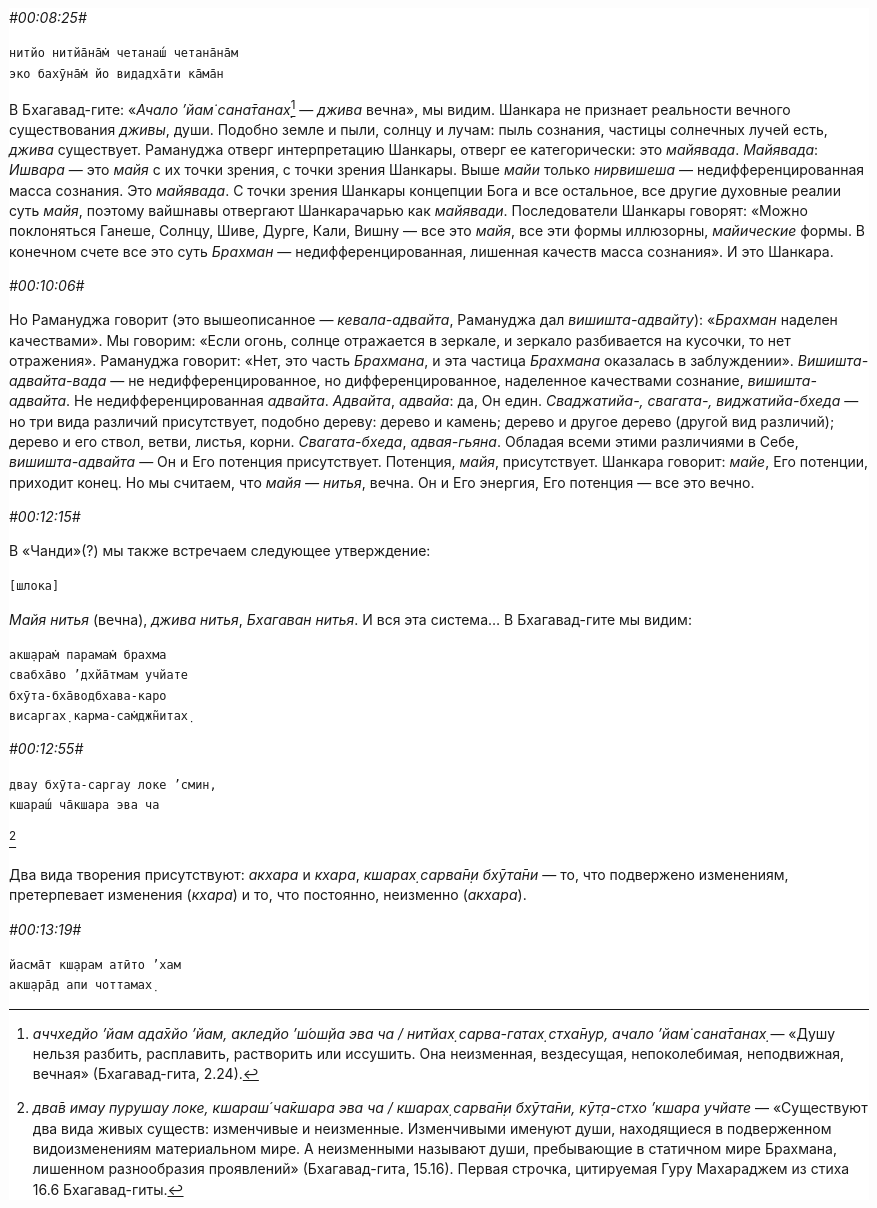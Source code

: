 *#00:08:25#*

    нитйо нитйа̄на̄м̇ четанаш́ четана̄на̄м
    эко бахӯна̄м̇ йо видадха̄ти ка̄ма̄н

В Бхагавад-гите: «*Ачало ’йам̇ сана̄танах̣*[^_ftn5] — *джива* вечна», мы видим. Шанкара не признает реальности вечного существования *дживы*, души. Подобно земле и пыли, солнцу и лучам: пыль сознания, частицы солнечных лучей есть, *джива* существует. Рамануджа отверг интерпретацию Шанкары, отверг ее категорически: это *майявада*. *Майявада*: *Ишвара* — это *майя* с их точки зрения, с точки зрения Шанкары. Выше *майи* только *нирвишеша* — недифференцированная масса сознания. Это *майявада*. С точки зрения Шанкары концепции Бога и все остальное, все другие духовные реалии суть *майя*, поэтому вайшнавы отвергают Шанкарачарью как *майявади*. Последователи Шанкары говорят: «Можно поклоняться Ганеше, Солнцу, Шиве, Дурге, Кали, Вишну — все это *майя*, все эти формы иллюзорны, *майические* формы. В конечном счете все это суть *Брахман* — недифференцированная, лишенная качеств масса сознания». И это Шанкара.

*#00:10:06#*

Но Рамануджа говорит (это вышеописанное — *кевала-адвайта*, Рамануджа дал *вишишта-адвайту*): «*Брахман* наделен качествами». Мы говорим: «Если огонь, солнце отражается в зеркале, и зеркало разбивается на кусочки, то нет отражения». Рамануджа говорит: «Нет, это часть *Брахмана*, и эта частица *Брахмана* оказалась в заблуждении». *Вишишта-адвайта-вада* — не недифференцированное, но дифференцированное, наделенное качествами сознание, *вишишта-адвайта*. Не недифференцированная *адвайта*. *Адвайта*, *адвайа*: да, Он един. *Сваджатийа-, свагата-, виджатийа-бхеда* — но три вида различий присутствует, подобно дереву: дерево и камень; дерево и другое дерево (другой вид различий); дерево и его ствол, ветви, листья, корни. *Свагата-бхеда*, *адвая-гьяна*. Обладая всеми этими различиями в Себе, *вишишта-адвайта* — Он и Его потенция присутствует. Потенция, *майя*, присутствует. Шанкара говорит: *майе*, Его потенции, приходит конец. Но мы считаем, что *майя — нитья*, вечна. Он и Его энергия, Его потенция — все это вечно.

*#00:12:15#*

В «Чанди»(?) мы также встречаем следующее утверждение:

    [шлока]

*Майя* *нитья* (вечна), *джива* *нитья*, *Бхагаван* *нитья*. И вся эта система… В Бхагавад-гите мы видим:

    акш̣арам̇ парамам̇ брахма
    свабха̄во ’дхйа̄тмам учйате
    бхӯта-бха̄водбхава-каро
    висаргах̣ карма-сам̇джн̃итах̣

*#00:12:55#*

    двау бхӯта-саргау локе ’смин,
    кшараш́ ча̄кшара эва ча
[^_ftn6]

Два вида творения присутствуют: *акхара* и *кхара*, *кшарах̣ сарва̄н̣и бхӯта̄ни* — то, что подвержено изменениям, претерпевает изменения (*кхара*) и то, что постоянно, неизменно (*акхара*).

*#00:13:19#*

    йасма̄т кш̣арам атӣто ’хам
    акш̣ара̄д апи чоттамах̣


[^_ftn1]: «Наивысшая преданность удовлетворяет трансцендентные желания Господа Кришны и свободна от внешних покровов каких бы то ни было устремлений, основанных на деятельности или знании» («Бхакти-расамрита-синдху», 1.1.11; цитируется в «Шри Чайтанья-чаритамрите» (Мадхья-лила, 19.167)).
[^_ftn2]: Рождение, смерть, старость и болезни. (См. Бхагавад-гита, 13.9).
[^_ftn3]: «Брахман истинен, мир ложен. В конечном счете нет разницы между Брахманом и индивидуальной личностью».
[^_ftn4]: *акш̣арам̇ парамам̇ брахма, свабха̄во ’дхйа̄тмам учйате / бхӯта-бха̄водбхава-каро, висаргах̣ карма-сам̇джн̃итах̣* — «То, что простирается за пределами бренного мира, вечно и свободно от мирской скверны, именуется Брахманом. Душа — частица Брахмана, качественно единая с Ним. Деятельность, приводящая к перевоплощению души в разных телах в мире материи, именуется кармой» (Бхагавад-гита, 8.3).
[^_ftn5]: *аччхедйо ’йам ада̄хйо ’йам, акледйо ’ш́ош̣йа эва ча / нитйах̣ сарва-гатах̣ стха̄н̣ур, ачало ’йам̇ сана̄танах̣* — «Душу нельзя разбить, расплавить, растворить или иссушить. Она неизменная, вездесущая, непоколебимая, неподвижная, вечная» (Бхагавад-гита, 2.24).
[^_ftn6]: *два̄в имау пурушау локе, кшараш́ ча̄кшара эва ча / кшарах̣ сарва̄н̣и бхӯта̄ни, кӯт̣а-стхо ’кшара учйате* — «Существуют два вида живых существ: изменчивые и неизменные. Изменчивыми именуют души, находящиеся в подверженном видоизменениям материальном мире. А неизменными называют души, пребывающие в статичном мире Брахмана, лишенном разнообразия проявлений» (Бхагавад-гита, 15.16). Первая строчка, цитируемая Гуру Махараджем из стиха 16.6 Бхагавад-гиты.
[^_ftn7]: «Поскольку Я превосхожу не только обусловленных материей, но даже освобожденных живых существ, то ведические писания и обитатели всех миров прославляют Меня как Высшую Личность, Пурушоттаму» (Бхагавад-гита, 15.18).
[^_ftn8]: «Пребывая в чистой благости, я всегда выражаю почтение Господу Васудеву. Этот духовный уровень сознания (*вишуддха-саттва*) известен как *васудева* и, достигнув его, можно непосредственно лицезреть Всевышнего Господа, лишенного всех покровов *майи*» («Шримад-Бхагаватам», 4.3.23. Стих приводится в «Шри Чайтанья-чаритамрите» (Ади-лила, 4.66)).
[^_ftn9]: *брахман̣о хи пратиш̣т̣ха̄хам, амр̣тасйа̄вйайасйа ча / ш́а̄ш́ватасйа ча дхармасйа, сукхасйаика̄нтикасйа ча* — «Затем он постигает, что Я — основа Брахмана, неисчерпаемый источник бессмертия, вечной религии и высшего вида счастья, проистекающего из безраздельной преданности Мне» (Бхагавад-гита, 14.27).
[^_ftn10]: «Лишенные рук — добыча имеющих руки, лишенные ног — добыча четвероногих. Слабые служат пищей для сильного. Общий закон гласит: одно живое существо является пищей для другого» («Шримад-Бхагаватам», 1.13.47).
[^_ftn11]: *а̄брахма-бхувана̄л лока̄х̣ пунар а̄вартино ’рджуна / ма̄м упетйа ту каунтейа, пунар джанма на видйате* — «Обитатели всей материальной Вселенной, начиная от ее творца Брахмы, вынуждены перевоплощаться в разных телах, подчиняясь закону кармы. Но тот, кто достиг Моей обители, сын Кунти, более не познает рождения и смерти» (Бхагавад-гита, 8.16).
[^_ftn12]: *тасйаива хетох̣ прайатета ковидо, на лабхйате йад бхрамата̄м упарй адхах̣ / тал лабхйате дух̣кхавад анйатах̣ сукхам̇, ка̄лена сарватра габхӣра-рам̇хаса̄* — «Истинно разумные и склонные к философии люди должны стремиться только к достижению той цели, которой нельзя достичь в этой вселенной, даже если обойти всю ее — от высшей планеты [Брахмалоки] до низшей [Паталы]. Что же касается счастья, которое приносят чувственные наслаждения, то в положенный срок оно само приходит к нам так же, как в положенный срок к нам вопреки нашей воле приходят непрошеные страдания» («Шримад-Бхагаватам», 1.5.18).
[^_ftn13]: *“према-дхана вина̄ вйартха даридра джӣвана / ’да̄са’ кари’ ветана море деха према-дхана”* — «Без любви к Богу моя жизнь не имеет смысла. Поэтому я прошу принять меня в качестве раба Твоего и дать мне в качестве вознаграждения экстатическую любовь к Богу» («Шри Чайтанья-чаритамрита», Антья-лила, 20.37).
[^_ftn14]: *индрийа̄н̣и пара̄н̣й а̄хур, индрийебхйах̣ парам́ манах̣ / манасас ту пара̄ буддхир, йо буддхех̣ паратас ту сах̣* — «Знай, что чувства выше материи, ум превыше чувств, разум выше ума, но душа, занимающая высшее положение, превосходит даже разум» (Бхагавад-гита, 3.42).
[^_ftn15]: «Земля, вода, огонь, воздух, эфир — все на Вайкунтхе духовно. Там нет материальных стихий» («Шри Чайтанья-чаритамрита», Ади-лила, 5.53).
[^_ftn16]: *на татха̄ ме прийа-тама, а̄тма-йонир на ш́ан̇карах̣ / на ча сан̇карш̣ан̣о на ш́рӣр, наива̄тма̄ ча йатха̄ бхава̄н* — «О Уддхава! Ты мне дороже Брахмы, Шанкары, Санкаршаны, Лакшми и даже Меня Самого» («Шримад-Бхагаватам», 11.14.15; приводится в Ади-лиле «Шри Чайтанья-чаритамриты» (6.102)).
[^_ftn17]: «Я хотел бы превратиться в травинку или вьюнок во Вриндаване, чтобы гопи топтали меня. Они порвали все связи с семьей и друзьями, посвятив себя поклонению лотосным стопам Мукунды. Лотосные стопы Мукунды ищут все великие святые, в совершенстве постигшие ведические писания» («Шримад-Бхагаватам», 10.47.61; «Шри Чайтанья-чаритамрита», Антья-лила, 7.47).
